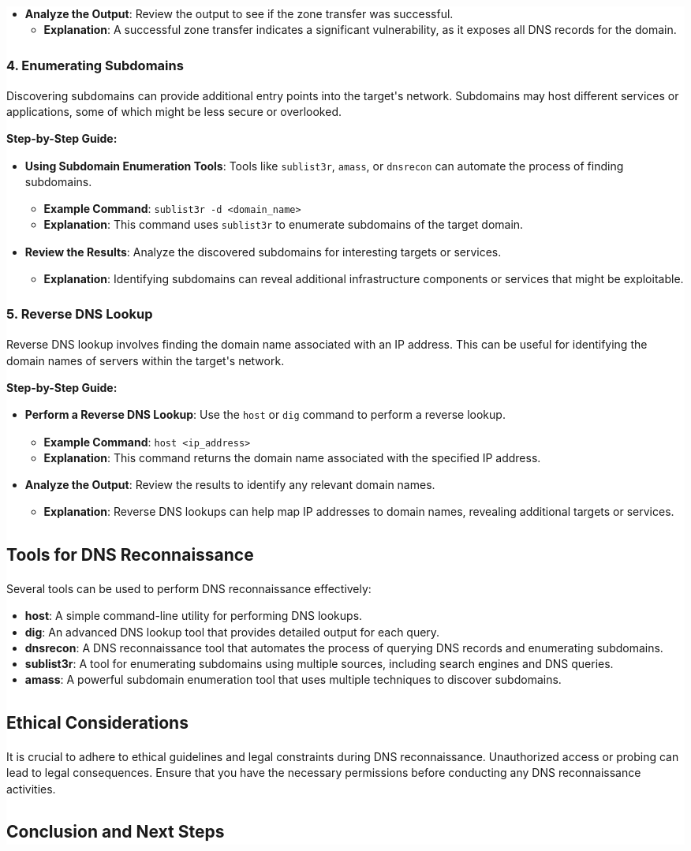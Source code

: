 - **Analyze the Output**: Review the output to see if the zone transfer was successful.
  - **Explanation**: A successful zone transfer indicates a significant vulnerability, as it exposes all DNS records for the domain.

### 4. Enumerating Subdomains

Discovering subdomains can provide additional entry points into the target's network. Subdomains may host different services or applications, some of which might be less secure or overlooked.

**Step-by-Step Guide:**

- **Using Subdomain Enumeration Tools**: Tools like `sublist3r`, `amass`, or `dnsrecon` can automate the process of finding subdomains.
  - **Example Command**: `sublist3r -d <domain_name>`
  - **Explanation**: This command uses `sublist3r` to enumerate subdomains of the target domain.

- **Review the Results**: Analyze the discovered subdomains for interesting targets or services.
  - **Explanation**: Identifying subdomains can reveal additional infrastructure components or services that might be exploitable.

### 5. Reverse DNS Lookup

Reverse DNS lookup involves finding the domain name associated with an IP address. This can be useful for identifying the domain names of servers within the target's network.

**Step-by-Step Guide:**

- **Perform a Reverse DNS Lookup**: Use the `host` or `dig` command to perform a reverse lookup.
  - **Example Command**: `host <ip_address>`
  - **Explanation**: This command returns the domain name associated with the specified IP address.

- **Analyze the Output**: Review the results to identify any relevant domain names.
  - **Explanation**: Reverse DNS lookups can help map IP addresses to domain names, revealing additional targets or services.

## Tools for DNS Reconnaissance

Several tools can be used to perform DNS reconnaissance effectively:

- **host**: A simple command-line utility for performing DNS lookups.
- **dig**: An advanced DNS lookup tool that provides detailed output for each query.
- **dnsrecon**: A DNS reconnaissance tool that automates the process of querying DNS records and enumerating subdomains.
- **sublist3r**: A tool for enumerating subdomains using multiple sources, including search engines and DNS queries.
- **amass**: A powerful subdomain enumeration tool that uses multiple techniques to discover subdomains.

## Ethical Considerations

It is crucial to adhere to ethical guidelines and legal constraints during DNS reconnaissance. Unauthorized access or probing can lead to legal consequences. Ensure that you have the necessary permissions before conducting any DNS reconnaissance activities.

## Conclusion and Next Steps
